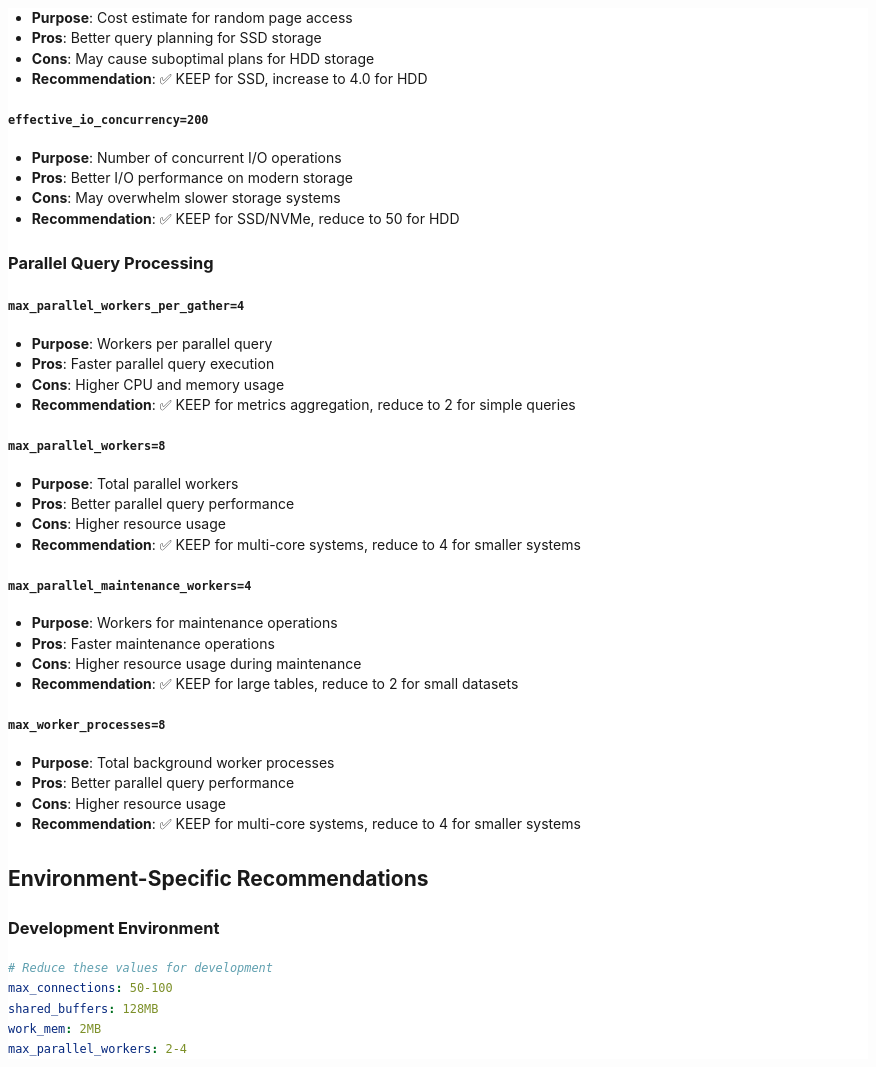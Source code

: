 - **Purpose**: Cost estimate for random page access
- **Pros**: Better query planning for SSD storage
- **Cons**: May cause suboptimal plans for HDD storage
- **Recommendation**: ✅ KEEP for SSD, increase to 4.0 for HDD

#### `effective_io_concurrency=200`

- **Purpose**: Number of concurrent I/O operations
- **Pros**: Better I/O performance on modern storage
- **Cons**: May overwhelm slower storage systems
- **Recommendation**: ✅ KEEP for SSD/NVMe, reduce to 50 for HDD

### Parallel Query Processing

#### `max_parallel_workers_per_gather=4`

- **Purpose**: Workers per parallel query
- **Pros**: Faster parallel query execution
- **Cons**: Higher CPU and memory usage
- **Recommendation**: ✅ KEEP for metrics aggregation, reduce to 2 for simple queries

#### `max_parallel_workers=8`

- **Purpose**: Total parallel workers
- **Pros**: Better parallel query performance
- **Cons**: Higher resource usage
- **Recommendation**: ✅ KEEP for multi-core systems, reduce to 4 for smaller systems

#### `max_parallel_maintenance_workers=4`

- **Purpose**: Workers for maintenance operations
- **Pros**: Faster maintenance operations
- **Cons**: Higher resource usage during maintenance
- **Recommendation**: ✅ KEEP for large tables, reduce to 2 for small datasets

#### `max_worker_processes=8`

- **Purpose**: Total background worker processes
- **Pros**: Better parallel query performance
- **Cons**: Higher resource usage
- **Recommendation**: ✅ KEEP for multi-core systems, reduce to 4 for smaller systems

## Environment-Specific Recommendations

### Development Environment

```yaml
# Reduce these values for development
max_connections: 50-100
shared_buffers: 128MB
work_mem: 2MB
max_parallel_workers: 2-4
```
